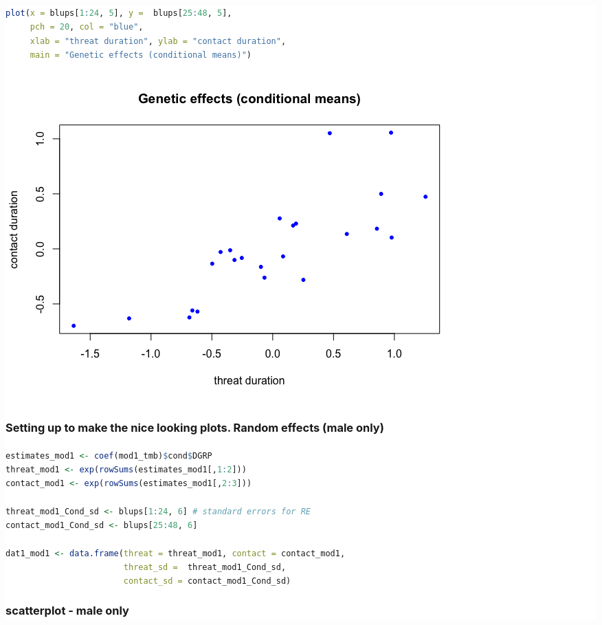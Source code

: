 ```r
plot(x = blups[1:24, 5], y =  blups[25:48, 5],
     pch = 20, col = "blue",
     xlab = "threat duration", ylab = "contact duration",
     main = "Genetic effects (conditional means)")
```

![](CB_RD_Aggression_files/figure-html/unnamed-chunk-13-1.png)


### Setting up to make the nice looking plots. Random effects (male only)


```r
estimates_mod1 <- coef(mod1_tmb)$cond$DGRP
threat_mod1 <- exp(rowSums(estimates_mod1[,1:2]))
contact_mod1 <- exp(rowSums(estimates_mod1[,2:3]))

threat_mod1_Cond_sd <- blups[1:24, 6] # standard errors for RE
contact_mod1_Cond_sd <- blups[25:48, 6]

dat1_mod1 <- data.frame(threat = threat_mod1, contact = contact_mod1, 
                        threat_sd =  threat_mod1_Cond_sd,
                        contact_sd = contact_mod1_Cond_sd)
```


### scatterplot - male only

